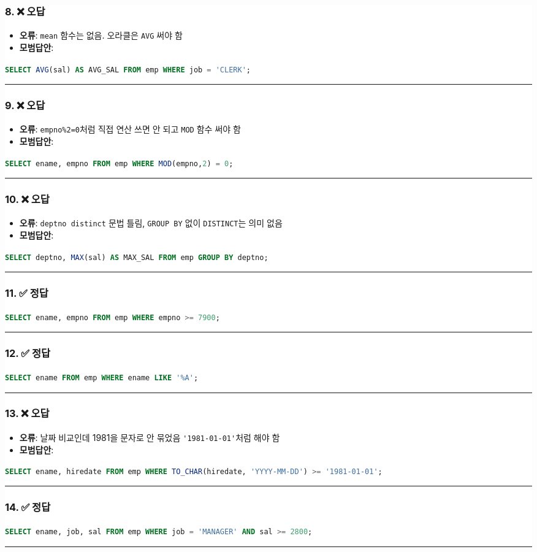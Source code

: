 
### 8. ❌ 오답
- **오류**: `mean` 함수는 없음. 오라클은 `AVG` 써야 함
- **모범답안**:
```sql
SELECT AVG(sal) AS AVG_SAL FROM emp WHERE job = 'CLERK';
```

---

### 9. ❌ 오답
- **오류**: `empno%2=0`처럼 직접 연산 쓰면 안 되고 `MOD` 함수 써야 함
- **모범답안**:
```sql
SELECT ename, empno FROM emp WHERE MOD(empno,2) = 0;
```

---

### 10. ❌ 오답
- **오류**: `deptno distinct` 문법 틀림, `GROUP BY` 없이 `DISTINCT`는 의미 없음
- **모범답안**:
```sql
SELECT deptno, MAX(sal) AS MAX_SAL FROM emp GROUP BY deptno;
```

---

### 11. ✅ 정답
```sql
SELECT ename, empno FROM emp WHERE empno >= 7900;
```

---

### 12. ✅ 정답
```sql
SELECT ename FROM emp WHERE ename LIKE '%A';
```

---

### 13. ❌ 오답
- **오류**: 날짜 비교인데 1981을 문자로 안 묶었음 `'1981-01-01'`처럼 해야 함
- **모범답안**:
```sql
SELECT ename, hiredate FROM emp WHERE TO_CHAR(hiredate, 'YYYY-MM-DD') >= '1981-01-01';
```

---

### 14. ✅ 정답
```sql
SELECT ename, job, sal FROM emp WHERE job = 'MANAGER' AND sal >= 2800;
```

---